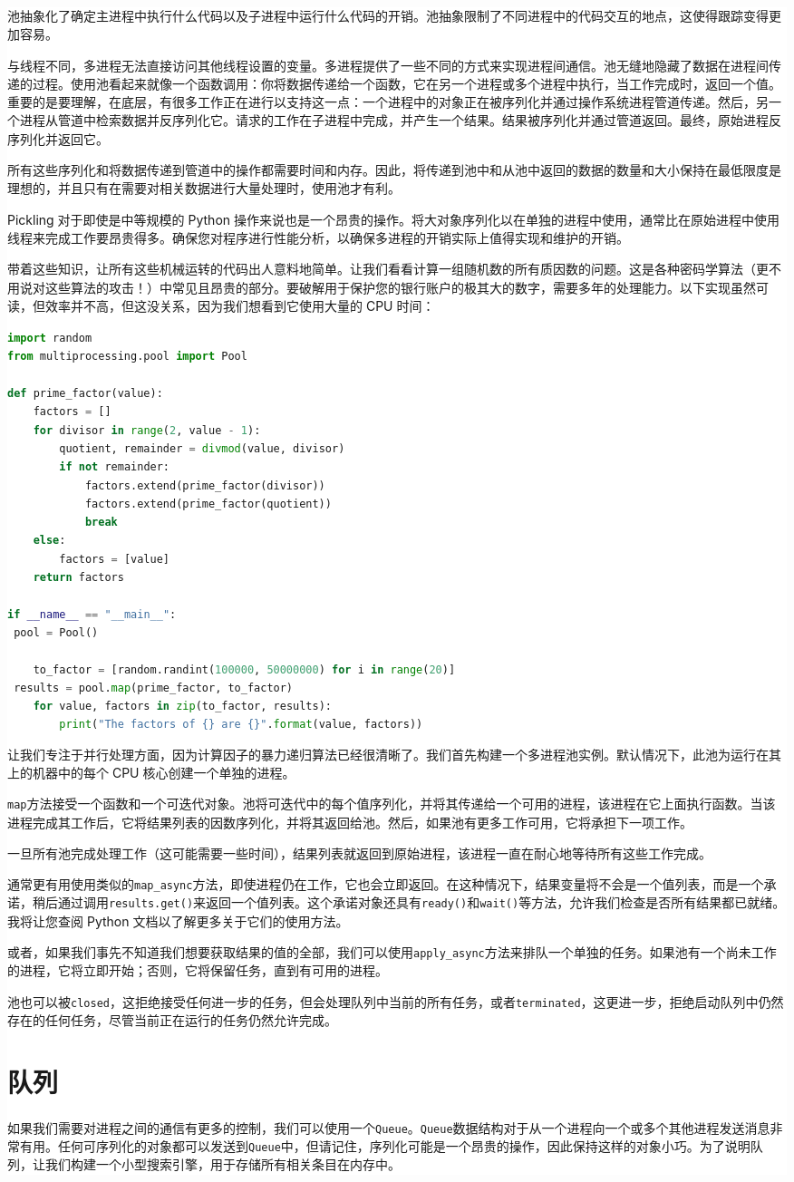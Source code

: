 池抽象化了确定主进程中执行什么代码以及子进程中运行什么代码的开销。池抽象限制了不同进程中的代码交互的地点，这使得跟踪变得更加容易。

与线程不同，多进程无法直接访问其他线程设置的变量。多进程提供了一些不同的方式来实现进程间通信。池无缝地隐藏了数据在进程间传递的过程。使用池看起来就像一个函数调用：你将数据传递给一个函数，它在另一个进程或多个进程中执行，当工作完成时，返回一个值。重要的是要理解，在底层，有很多工作正在进行以支持这一点：一个进程中的对象正在被序列化并通过操作系统进程管道传递。然后，另一个进程从管道中检索数据并反序列化它。请求的工作在子进程中完成，并产生一个结果。结果被序列化并通过管道返回。最终，原始进程反序列化并返回它。

所有这些序列化和将数据传递到管道中的操作都需要时间和内存。因此，将传递到池中和从池中返回的数据的数量和大小保持在最低限度是理想的，并且只有在需要对相关数据进行大量处理时，使用池才有利。

Pickling 对于即使是中等规模的 Python 操作来说也是一个昂贵的操作。将大对象序列化以在单独的进程中使用，通常比在原始进程中使用线程来完成工作要昂贵得多。确保您对程序进行性能分析，以确保多进程的开销实际上值得实现和维护的开销。

带着这些知识，让所有这些机械运转的代码出人意料地简单。让我们看看计算一组随机数的所有质因数的问题。这是各种密码学算法（更不用说对这些算法的攻击！）中常见且昂贵的部分。要破解用于保护您的银行账户的极其大的数字，需要多年的处理能力。以下实现虽然可读，但效率并不高，但这没关系，因为我们想看到它使用大量的 CPU 时间：

```py
import random
from multiprocessing.pool import Pool

def prime_factor(value):
    factors = []
    for divisor in range(2, value - 1):
        quotient, remainder = divmod(value, divisor)
        if not remainder:
            factors.extend(prime_factor(divisor))
            factors.extend(prime_factor(quotient))
            break
    else:
        factors = [value]
    return factors

if __name__ == "__main__":
 pool = Pool()

    to_factor = [random.randint(100000, 50000000) for i in range(20)]
 results = pool.map(prime_factor, to_factor)
    for value, factors in zip(to_factor, results):
        print("The factors of {} are {}".format(value, factors))
```

让我们专注于并行处理方面，因为计算因子的暴力递归算法已经很清晰了。我们首先构建一个多进程池实例。默认情况下，此池为运行在其上的机器中的每个 CPU 核心创建一个单独的进程。

`map`方法接受一个函数和一个可迭代对象。池将可迭代中的每个值序列化，并将其传递给一个可用的进程，该进程在它上面执行函数。当该进程完成其工作后，它将结果列表的因数序列化，并将其返回给池。然后，如果池有更多工作可用，它将承担下一项工作。

一旦所有池完成处理工作（这可能需要一些时间），结果列表就返回到原始进程，该进程一直在耐心地等待所有这些工作完成。

通常更有用使用类似的`map_async`方法，即使进程仍在工作，它也会立即返回。在这种情况下，结果变量将不会是一个值列表，而是一个承诺，稍后通过调用`results.get()`来返回一个值列表。这个承诺对象还具有`ready()`和`wait()`等方法，允许我们检查是否所有结果都已就绪。我将让您查阅 Python 文档以了解更多关于它们的使用方法。

或者，如果我们事先不知道我们想要获取结果的值的全部，我们可以使用`apply_async`方法来排队一个单独的任务。如果池有一个尚未工作的进程，它将立即开始；否则，它将保留任务，直到有可用的进程。

池也可以被`closed`，这拒绝接受任何进一步的任务，但会处理队列中当前的所有任务，或者`terminated`，这更进一步，拒绝启动队列中仍然存在的任何任务，尽管当前正在运行的任务仍然允许完成。

# 队列

如果我们需要对进程之间的通信有更多的控制，我们可以使用一个`Queue`。`Queue`数据结构对于从一个进程向一个或多个其他进程发送消息非常有用。任何可序列化的对象都可以发送到`Queue`中，但请记住，序列化可能是一个昂贵的操作，因此保持这样的对象小巧。为了说明队列，让我们构建一个小型搜索引擎，用于存储所有相关条目在内存中。
